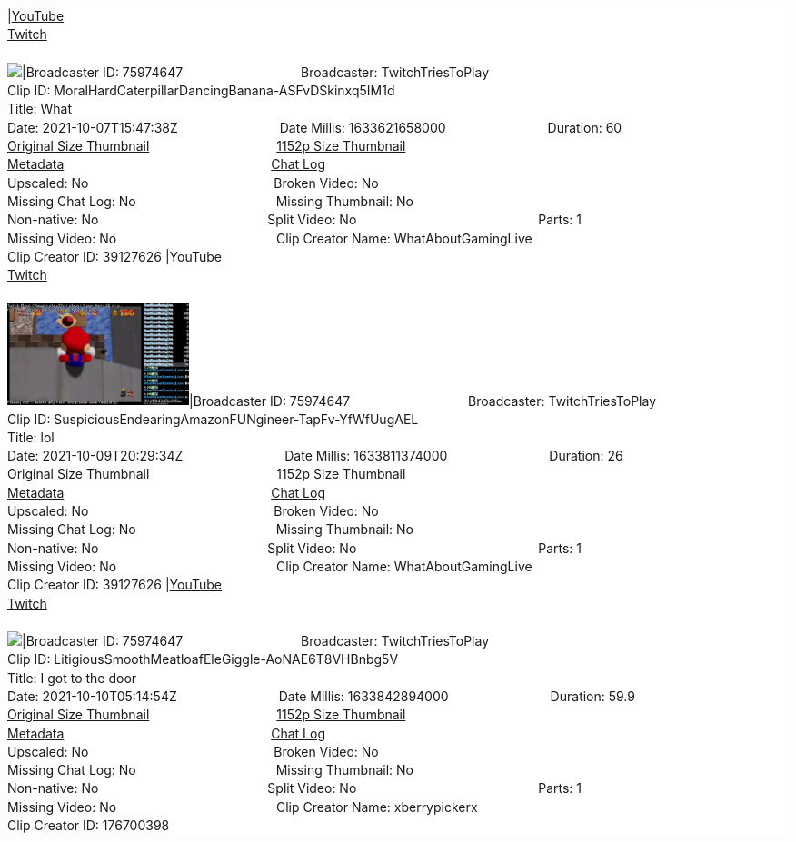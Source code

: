 |[YouTube](https://www.youtube.com/)<br>[Twitch](https://clips.twitch.tv/MoralHardCaterpillarDancingBanana-ASFvDSkinxq5IM1d)<br><br>[<img src="../../../../../75974647/clips/thumbnails_1152p/2021/10/1633621658000_2021_10_07T15_47_38Z_75974647_MoralHardCaterpillarDancingBanana-ASFvDSkinxq5IM1d_clips_thumbnails_1152p_AT-cm%7CXeDKKQEhbw0pIp8auSDNXQ-preview-2048x1152.jpg" width="200">](https://www.youtube.com/)|Broadcaster ID: 75974647          Broadcaster: TwitchTriesToPlay<br>Clip ID: MoralHardCaterpillarDancingBanana-ASFvDSkinxq5IM1d             <br>Title: What<br>Date: 2021-10-07T15:47:38Z        Date Millis: 1633621658000        Duration: 60<br>[Original Size Thumbnail](../../../../../75974647/clips/thumbnails_orig/2021/10/1633621658000_2021_10_07T15_47_38Z_75974647_MoralHardCaterpillarDancingBanana-ASFvDSkinxq5IM1d_clips_thumbnails_orig_AT-cm%7CXeDKKQEhbw0pIp8auSDNXQ-preview-0x0.jpg)          [1152p Size Thumbnail](../../../../../75974647/clips/thumbnails_1152p/2021/10/1633621658000_2021_10_07T15_47_38Z_75974647_MoralHardCaterpillarDancingBanana-ASFvDSkinxq5IM1d_clips_thumbnails_1152p_AT-cm%7CXeDKKQEhbw0pIp8auSDNXQ-preview-2048x1152.jpg)<br>[Metadata](../../../../../75974647/clips/metadata/2021/10/1633621658000_2021_10_07T15_47_38Z_75974647_MoralHardCaterpillarDancingBanana-ASFvDSkinxq5IM1d_clip_metadata.json)                 [Chat Log](../../../../../75974647/clips/chatlogs/2021/10/2021-10-07T15_47_38Z_75974647_MoralHardCaterpillarDancingBanana-ASFvDSkinxq5IM1d_chat.json)<br>Upscaled: No                Broken Video: No<br>Missing Chat Log: No           Missing Thumbnail: No<br>Non-native: No              Split Video: No               Parts: 1<br>Missing Video: No              Clip Creator Name: WhatAboutGamingLive<br>Clip Creator ID: 39127626
|[YouTube](https://www.youtube.com/)<br>[Twitch](https://clips.twitch.tv/SuspiciousEndearingAmazonFUNgineer-TapFv-YfWfUugAEL)<br><br>[<img src="../../../../../75974647/clips/thumbnails_1152p/2021/10/1633811374000_2021_10_09T20_29_34Z_75974647_SuspiciousEndearingAmazonFUNgineer-TapFv-YfWfUugAEL_clips_thumbnails_1152p_44008834893-offset-30622-preview-2048x1152.jpg" width="200">](https://www.youtube.com/)|Broadcaster ID: 75974647          Broadcaster: TwitchTriesToPlay<br>Clip ID: SuspiciousEndearingAmazonFUNgineer-TapFv-YfWfUugAEL             <br>Title: lol<br>Date: 2021-10-09T20:29:34Z        Date Millis: 1633811374000        Duration: 26<br>[Original Size Thumbnail](../../../../../75974647/clips/thumbnails_orig/2021/10/1633811374000_2021_10_09T20_29_34Z_75974647_SuspiciousEndearingAmazonFUNgineer-TapFv-YfWfUugAEL_clips_thumbnails_orig_44008834893-offset-30622-preview-0x0.jpg)          [1152p Size Thumbnail](../../../../../75974647/clips/thumbnails_1152p/2021/10/1633811374000_2021_10_09T20_29_34Z_75974647_SuspiciousEndearingAmazonFUNgineer-TapFv-YfWfUugAEL_clips_thumbnails_1152p_44008834893-offset-30622-preview-2048x1152.jpg)<br>[Metadata](../../../../../75974647/clips/metadata/2021/10/1633811374000_2021_10_09T20_29_34Z_75974647_SuspiciousEndearingAmazonFUNgineer-TapFv-YfWfUugAEL_clip_metadata.json)                 [Chat Log](../../../../../75974647/clips/chatlogs/2021/10/2021-10-09T20_29_34Z_75974647_SuspiciousEndearingAmazonFUNgineer-TapFv-YfWfUugAEL_chat.json)<br>Upscaled: No                Broken Video: No<br>Missing Chat Log: No           Missing Thumbnail: No<br>Non-native: No              Split Video: No               Parts: 1<br>Missing Video: No              Clip Creator Name: WhatAboutGamingLive<br>Clip Creator ID: 39127626
|[YouTube](https://www.youtube.com/)<br>[Twitch](https://clips.twitch.tv/LitigiousSmoothMeatloafEleGiggle-AoNAE6T8VHBnbg5V)<br><br>[<img src="../../../../../75974647/clips/thumbnails_1152p/2021/10/1633842894000_2021_10_10T05_14_54Z_75974647_LitigiousSmoothMeatloafEleGiggle-AoNAE6T8VHBnbg5V_clips_thumbnails_1152p_AT-cm%7C3IMIGwKDQBOk_FRwZ24OVQ-preview-2048x1152.jpg" width="200">](https://www.youtube.com/)|Broadcaster ID: 75974647          Broadcaster: TwitchTriesToPlay<br>Clip ID: LitigiousSmoothMeatloafEleGiggle-AoNAE6T8VHBnbg5V             <br>Title: I got to the door<br>Date: 2021-10-10T05:14:54Z        Date Millis: 1633842894000        Duration: 59.9<br>[Original Size Thumbnail](../../../../../75974647/clips/thumbnails_orig/2021/10/1633842894000_2021_10_10T05_14_54Z_75974647_LitigiousSmoothMeatloafEleGiggle-AoNAE6T8VHBnbg5V_clips_thumbnails_orig_AT-cm%7C3IMIGwKDQBOk_FRwZ24OVQ-preview-0x0.jpg)          [1152p Size Thumbnail](../../../../../75974647/clips/thumbnails_1152p/2021/10/1633842894000_2021_10_10T05_14_54Z_75974647_LitigiousSmoothMeatloafEleGiggle-AoNAE6T8VHBnbg5V_clips_thumbnails_1152p_AT-cm%7C3IMIGwKDQBOk_FRwZ24OVQ-preview-2048x1152.jpg)<br>[Metadata](../../../../../75974647/clips/metadata/2021/10/1633842894000_2021_10_10T05_14_54Z_75974647_LitigiousSmoothMeatloafEleGiggle-AoNAE6T8VHBnbg5V_clip_metadata.json)                 [Chat Log](../../../../../75974647/clips/chatlogs/2021/10/2021-10-10T05_14_54Z_75974647_LitigiousSmoothMeatloafEleGiggle-AoNAE6T8VHBnbg5V_chat.json)<br>Upscaled: No                Broken Video: No<br>Missing Chat Log: No           Missing Thumbnail: No<br>Non-native: No              Split Video: No               Parts: 1<br>Missing Video: No              Clip Creator Name: xberrypickerx<br>Clip Creator ID: 176700398